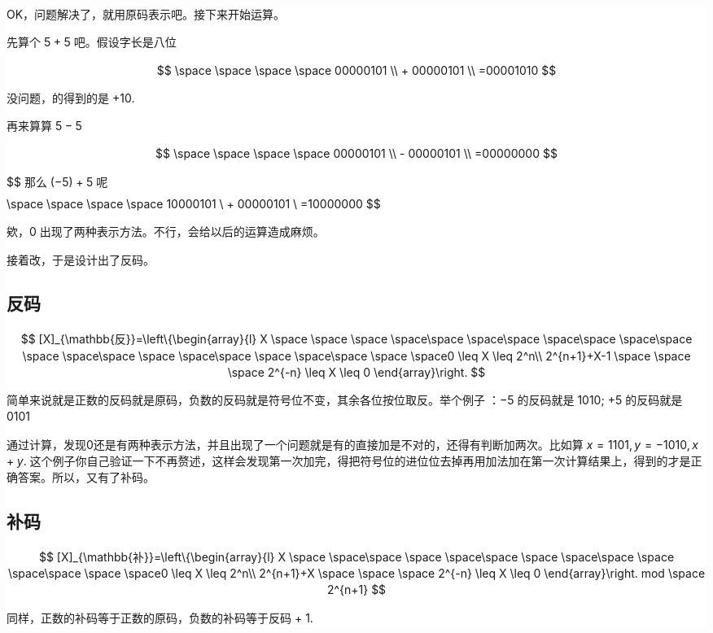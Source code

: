 OK，问题解决了，就用原码表示吧。接下来开始运算。

先算个 $5+5$ 吧。假设字长是八位

$$
\space \space \space \space 00000101 \\ + 00000101 \\
=00001010
$$

没问题，的得到的是 $+10$. 

再来算算 $5 - 5$

$$
\space \space \space \space 00000101 \\ - 00000101 \\
=00000000
$$

$$
那么 $(-5) + 5$ 呢
$$
$$
\space \space \space \space 10000101 \\ + 00000101 \\
=10000000
$$

欸，0 出现了两种表示方法。不行，会给以后的运算造成麻烦。

接着改，于是设计出了反码。

## 反码

$$
[X]_{\mathbb{反}}=\left\{\begin{array}{l}
X  \space \space \space \space\space \space\space \space\space \space\space \space \space\space \space \space\space \space \space\space \space \space0 \leq X \leq 2^n\\
2^{n+1}+X-1 \space \space \space 2^{-n} \leq X \leq 0
\end{array}\right.
$$

简单来说就是正数的反码就是原码，负数的反码就是符号位不变，其余各位按位取反。举个例子 ：$-5$ 的反码就是 $1010$; $+5$ 的反码就是 $0101$

通过计算，发现0还是有两种表示方法，并且出现了一个问题就是有的直接加是不对的，还得有判断加两次。比如算 $x=1101 , y= -1010, x + y$. 这个例子你自己验证一下不再赘述，这样会发现第一次加完，得把符号位的进位位去掉再用加法加在第一次计算结果上，得到的才是正确答案。所以，又有了补码。

## 补码

$$
[X]_{\mathbb{补}}=\left\{\begin{array}{l}
X \space \space\space \space \space\space \space \space\space \space \space\space \space \space0 \leq X \leq 2^n\\
2^{n+1}+X \space \space \space 2^{-n} \leq X \leq 0
\end{array}\right. mod \space 2^{n+1}
$$

同样，正数的补码等于正数的原码，负数的补码等于反码 + 1.
